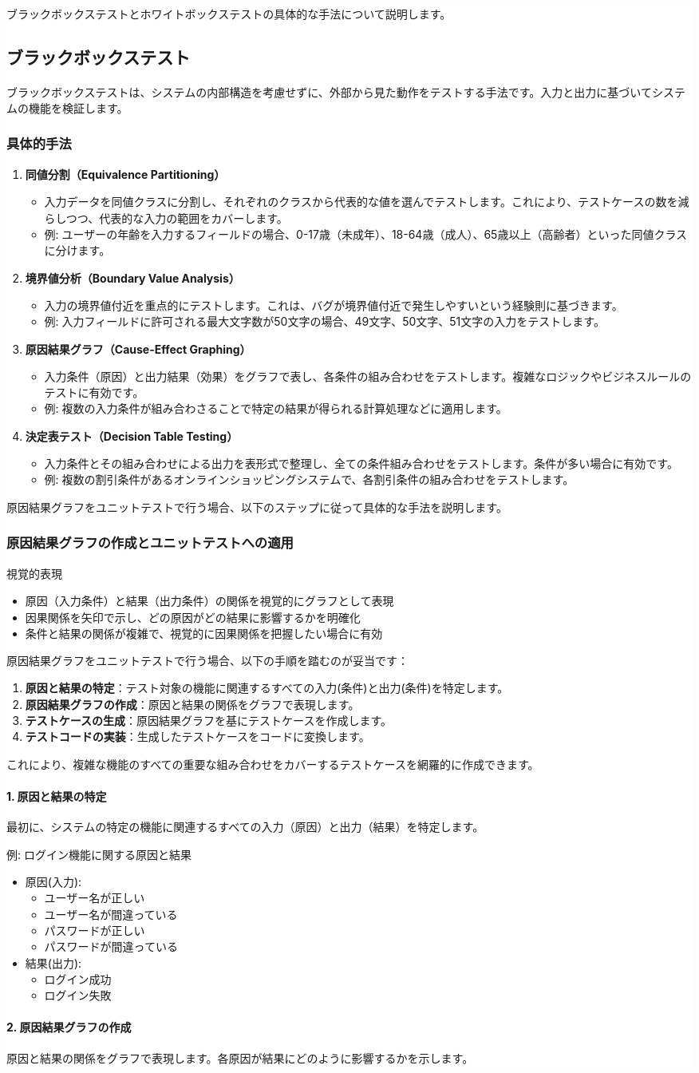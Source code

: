 
ブラックボックステストとホワイトボックステストの具体的な手法について説明します。

## ブラックボックステスト
ブラックボックステストは、システムの内部構造を考慮せずに、外部から見た動作をテストする手法です。入力と出力に基づいてシステムの機能を検証します。

### 具体的手法

1. **同値分割（Equivalence Partitioning）**
   - 入力データを同値クラスに分割し、それぞれのクラスから代表的な値を選んでテストします。これにより、テストケースの数を減らしつつ、代表的な入力の範囲をカバーします。
   - 例: ユーザーの年齢を入力するフィールドの場合、0-17歳（未成年）、18-64歳（成人）、65歳以上（高齢者）といった同値クラスに分けます。

2. **境界値分析（Boundary Value Analysis）**
   - 入力の境界値付近を重点的にテストします。これは、バグが境界値付近で発生しやすいという経験則に基づきます。
   - 例: 入力フィールドに許可される最大文字数が50文字の場合、49文字、50文字、51文字の入力をテストします。

3. **原因結果グラフ（Cause-Effect Graphing）**
   - 入力条件（原因）と出力結果（効果）をグラフで表し、各条件の組み合わせをテストします。複雑なロジックやビジネスルールのテストに有効です。
   - 例: 複数の入力条件が組み合わさることで特定の結果が得られる計算処理などに適用します。

4. **決定表テスト（Decision Table Testing）**
   - 入力条件とその組み合わせによる出力を表形式で整理し、全ての条件組み合わせをテストします。条件が多い場合に有効です。
   - 例: 複数の割引条件があるオンラインショッピングシステムで、各割引条件の組み合わせをテストします。

原因結果グラフをユニットテストで行う場合、以下のステップに従って具体的な手法を説明します。

### 原因結果グラフの作成とユニットテストへの適用

視覚的表現
- 原因（入力条件）と結果（出力条件）の関係を視覚的にグラフとして表現
- 因果関係を矢印で示し、どの原因がどの結果に影響するかを明確化
- 条件と結果の関係が複雑で、視覚的に因果関係を把握したい場合に有効

原因結果グラフをユニットテストで行う場合、以下の手順を踏むのが妥当です：
1. **原因と結果の特定**：テスト対象の機能に関連するすべての入力(条件)と出力(条件)を特定します。
2. **原因結果グラフの作成**：原因と結果の関係をグラフで表現します。
3. **テストケースの生成**：原因結果グラフを基にテストケースを作成します。
4. **テストコードの実装**：生成したテストケースをコードに変換します。

これにより、複雑な機能のすべての重要な組み合わせをカバーするテストケースを網羅的に作成できます。

#### 1. 原因と結果の特定
最初に、システムの特定の機能に関連するすべての入力（原因）と出力（結果）を特定します。

例: ログイン機能に関する原因と結果
- 原因(入力):
  - ユーザー名が正しい
  - ユーザー名が間違っている
  - パスワードが正しい
  - パスワードが間違っている
- 結果(出力):
  - ログイン成功
  - ログイン失敗

#### 2. 原因結果グラフの作成
原因と結果の関係をグラフで表現します。各原因が結果にどのように影響するかを示します。
